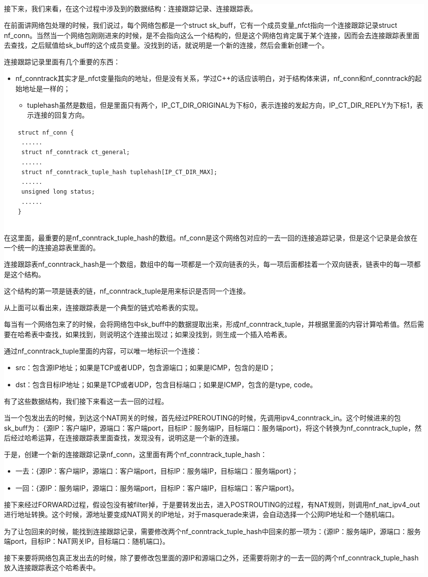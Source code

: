 接下来，我们来看，在这个过程中涉及到的数据结构：连接跟踪记录、连接跟踪表。

在前面讲网络包处理的时候，我们说过，每个网络包都是一个struct sk\_buff，它有一个成员变量\_nfct指向一个连接跟踪记录struct nf\_conn。当然当一个网络包刚刚进来的时候，是不会指向这么一个结构的，但是这个网络包肯定属于某个连接，因而会去连接跟踪表里面去查找，之后赋值给sk\_buff的这个成员变量。没找到的话，就说明是一个新的连接，然后会重新创建一个。

连接跟踪记录里面有几个重要的东西：

* nf\_conntrack其实才是\_nfct变量指向的地址，但是没有关系，学过C++的话应该明白，对于结构体来讲，nf\_conn和nf\_conntrack的起始地址是一样的；

  * tuplehash虽然是数组，但是里面只有两个，IP\_CT\_DIR\_ORIGINAL为下标0，表示连接的发起方向，IP\_CT\_DIR\_REPLY为下标1，表示连接的回复方向。

```
    struct nf_conn {
     ......
     struct nf_conntrack ct_general;
     ......
     struct nf_conntrack_tuple_hash tuplehash[IP_CT_DIR_MAX];
     ......
     unsigned long status;
     ......
    }
    

```

在这里面，最重要的是nf\_conntrack\_tuple\_hash的数组。nf\_conn是这个网络包对应的一去一回的连接追踪记录，但是这个记录是会放在一个统一的连接追踪表里面的。

连接跟踪表nf\_conntrack\_hash是一个数组，数组中的每一项都是一个双向链表的头，每一项后面都挂着一个双向链表，链表中的每一项都是这个结构。

这个结构的第一项是链表的链，nf\_conntrack\_tuple是用来标识是否同一个连接。

从上面可以看出来，连接跟踪表是一个典型的链式哈希表的实现。

每当有一个网络包来了的时候，会将网络包中sk\_buff中的数据提取出来，形成nf\_conntrack\_tuple，并根据里面的内容计算哈希值。然后需要在哈希表中查找，如果找到，则说明这个连接出现过；如果没找到，则生成一个插入哈希表。

通过nf\_conntrack\_tuple里面的内容，可以唯一地标识一个连接：

* src：包含源IP地址；如果是TCP或者UDP，包含源端口；如果是ICMP，包含的是ID；

* dst：包含目标IP地址；如果是TCP或者UDP，包含目标端口；如果是ICMP，包含的是type, code。

有了这些数据结构，我们接下来看这一去一回的过程。

当一个包发出去的时候，到达这个NAT网关的时候，首先经过PREROUTING的时候，先调用ipv4\_conntrack\_in。这个时候进来的包sk\_buff为： \{源IP：客户端IP，源端口：客户端port，目标IP：服务端IP，目标端口：服务端port\}，将这个转换为nf\_conntrack\_tuple，然后经过哈希运算，在连接跟踪表里面查找，发现没有，说明这是一个新的连接。

于是，创建一个新的连接跟踪记录nf\_conn，这里面有两个nf\_conntrack\_tuple\_hash：

* 一去：\{源IP：客户端IP，源端口：客户端port，目标IP：服务端IP，目标端口：服务端port\}；

* 一回：\{源IP：服务端IP，源端口：服务端port，目标IP：客户端IP，目标端口：客户端port\}。

接下来经过FORWARD过程，假设包没有被filter掉，于是要转发出去，进入POSTROUTING的过程，有NAT规则，则调用nf\_nat\_ipv4\_out进行地址转换。这个时候，源地址要变成NAT网关的IP地址，对于masquerade来讲，会自动选择一个公网IP地址和一个随机端口。

为了让包回来的时候，能找到连接跟踪记录，需要修改两个nf\_conntrack\_tuple\_hash中回来的那一项为：\{源IP：服务端IP，源端口：服务端port，目标IP：NAT网关IP，目标端口：随机端口\}。

接下来要将网络包真正发出去的时候，除了要修改包里面的源IP和源端口之外，还需要将刚才的一去一回的两个nf\_conntrack\_tuple\_hash放入连接跟踪表这个哈希表中。
